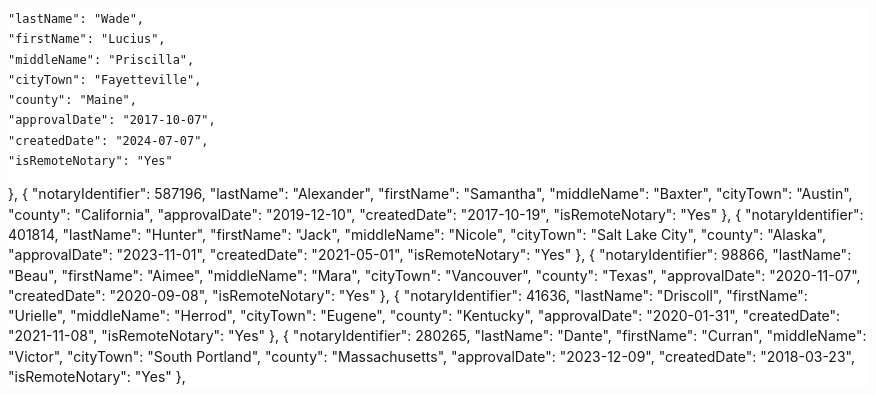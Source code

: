     "lastName": "Wade",
    "firstName": "Lucius",
    "middleName": "Priscilla",
    "cityTown": "Fayetteville",
    "county": "Maine",
    "approvalDate": "2017-10-07",
    "createdDate": "2024-07-07",
    "isRemoteNotary": "Yes"
  },
  {
    "notaryIdentifier": 587196,
    "lastName": "Alexander",
    "firstName": "Samantha",
    "middleName": "Baxter",
    "cityTown": "Austin",
    "county": "California",
    "approvalDate": "2019-12-10",
    "createdDate": "2017-10-19",
    "isRemoteNotary": "Yes"
  },
  {
    "notaryIdentifier": 401814,
    "lastName": "Hunter",
    "firstName": "Jack",
    "middleName": "Nicole",
    "cityTown": "Salt Lake City",
    "county": "Alaska",
    "approvalDate": "2023-11-01",
    "createdDate": "2021-05-01",
    "isRemoteNotary": "Yes"
  },
  {
    "notaryIdentifier": 98866,
    "lastName": "Beau",
    "firstName": "Aimee",
    "middleName": "Mara",
    "cityTown": "Vancouver",
    "county": "Texas",
    "approvalDate": "2020-11-07",
    "createdDate": "2020-09-08",
    "isRemoteNotary": "Yes"
  },
  {
    "notaryIdentifier": 41636,
    "lastName": "Driscoll",
    "firstName": "Urielle",
    "middleName": "Herrod",
    "cityTown": "Eugene",
    "county": "Kentucky",
    "approvalDate": "2020-01-31",
    "createdDate": "2021-11-08",
    "isRemoteNotary": "Yes"
  },
  {
    "notaryIdentifier": 280265,
    "lastName": "Dante",
    "firstName": "Curran",
    "middleName": "Victor",
    "cityTown": "South Portland",
    "county": "Massachusetts",
    "approvalDate": "2023-12-09",
    "createdDate": "2018-03-23",
    "isRemoteNotary": "Yes"
  },